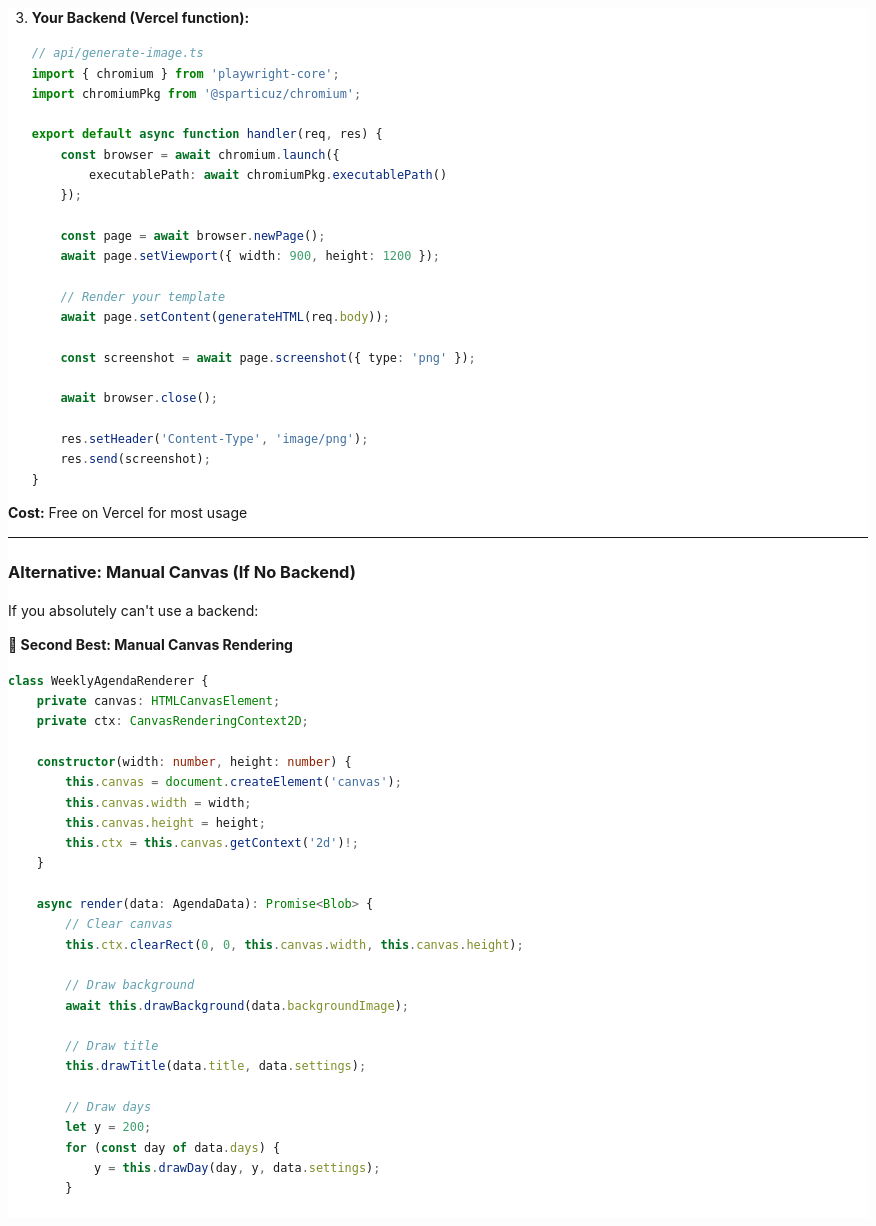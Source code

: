    ```typescript
   ```

3. **Your Backend (Vercel function):**
   ```typescript
   // api/generate-image.ts
   import { chromium } from 'playwright-core';
   import chromiumPkg from '@sparticuz/chromium';
   
   export default async function handler(req, res) {
       const browser = await chromium.launch({
           executablePath: await chromiumPkg.executablePath()
       });
       
       const page = await browser.newPage();
       await page.setViewport({ width: 900, height: 1200 });
       
       // Render your template
       await page.setContent(generateHTML(req.body));
       
       const screenshot = await page.screenshot({ type: 'png' });
       
       await browser.close();
       
       res.setHeader('Content-Type', 'image/png');
       res.send(screenshot);
   }
   ```

**Cost:** Free on Vercel for most usage

---

### Alternative: Manual Canvas (If No Backend)

If you absolutely can't use a backend:

**🥈 Second Best: Manual Canvas Rendering**

```typescript
class WeeklyAgendaRenderer {
    private canvas: HTMLCanvasElement;
    private ctx: CanvasRenderingContext2D;
    
    constructor(width: number, height: number) {
        this.canvas = document.createElement('canvas');
        this.canvas.width = width;
        this.canvas.height = height;
        this.ctx = this.canvas.getContext('2d')!;
    }
    
    async render(data: AgendaData): Promise<Blob> {
        // Clear canvas
        this.ctx.clearRect(0, 0, this.canvas.width, this.canvas.height);
        
        // Draw background
        await this.drawBackground(data.backgroundImage);
        
        // Draw title
        this.drawTitle(data.title, data.settings);
        
        // Draw days
        let y = 200;
        for (const day of data.days) {
            y = this.drawDay(day, y, data.settings);
        }
        
```